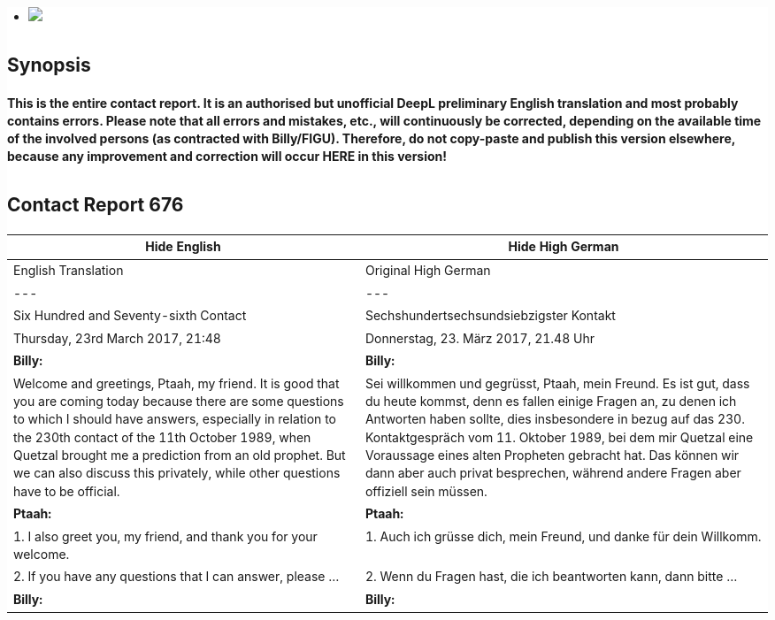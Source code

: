 
  * [![](https://www.futureofmankind.co.uk/w/images/thumb/f/f5/Kontakberichte_Block_15_Front_Cover.jpg/160px-Kontakberichte_Block_15_Front_Cover.jpg)](https://www.futureofmankind.co.uk/Billy_Meier/<https:/www.futureofmankind.co.uk/w/images/f/f5/Kontakberichte_Block_15_Front_Cover.jpg>)


## Synopsis
**This is the entire contact report. It is an authorised but unofficial DeepL preliminary English translation and most probably contains errors. Please note that all errors and mistakes, etc., will continuously be corrected, depending on the available time of the involved persons (as contracted with Billy/FIGU). Therefore, do not copy-paste and publish this version elsewhere, because any improvement and correction will occur HERE in this version!**
## Contact Report 676
Hide English | Hide High German  
---|---  
English Translation | Original High German  
---|---  
Six Hundred and Seventy-sixth Contact  | Sechshundertsechsundsiebzigster Kontakt   
Thursday, 23rd March 2017, 21:48  | Donnerstag, 23. März 2017, 21.48 Uhr   
**Billy:** | **Billy:**  
Welcome and greetings, Ptaah, my friend. It is good that you are coming today because there are some questions to which I should have answers, especially in relation to the 230th contact of the 11th October 1989, when Quetzal brought me a prediction from an old prophet. But we can also discuss this privately, while other questions have to be official.  | Sei willkommen und gegrüsst, Ptaah, mein Freund. Es ist gut, dass du heute kommst, denn es fallen einige Fragen an, zu denen ich Antworten haben sollte, dies insbesondere in bezug auf das 230. Kontaktgespräch vom 11. Oktober 1989, bei dem mir Quetzal eine Voraussage eines alten Propheten gebracht hat. Das können wir dann aber auch privat besprechen, während andere Fragen aber offiziell sein müssen.   
**Ptaah:** | **Ptaah:**  
1. I also greet you, my friend, and thank you for your welcome.  | 1. Auch ich grüsse dich, mein Freund, und danke für dein Willkomm.   
2. If you have any questions that I can answer, please …  | 2. Wenn du Fragen hast, die ich beantworten kann, dann bitte …   
**Billy:** | **Billy:**  